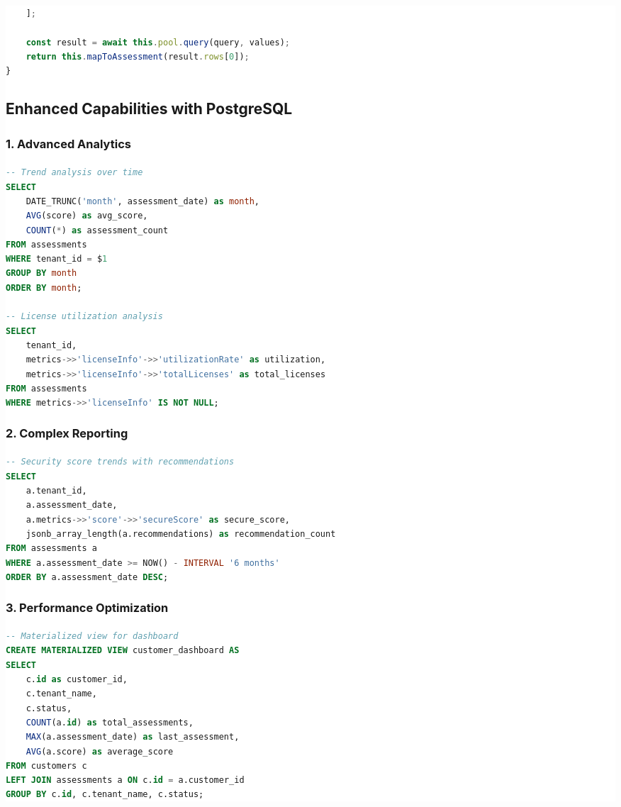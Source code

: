 ```typescript
    ];
    
    const result = await this.pool.query(query, values);
    return this.mapToAssessment(result.rows[0]);
}
```

## Enhanced Capabilities with PostgreSQL

### 1. **Advanced Analytics**
```sql
-- Trend analysis over time
SELECT 
    DATE_TRUNC('month', assessment_date) as month,
    AVG(score) as avg_score,
    COUNT(*) as assessment_count
FROM assessments 
WHERE tenant_id = $1 
GROUP BY month 
ORDER BY month;

-- License utilization analysis
SELECT 
    tenant_id,
    metrics->>'licenseInfo'->>'utilizationRate' as utilization,
    metrics->>'licenseInfo'->>'totalLicenses' as total_licenses
FROM assessments 
WHERE metrics->>'licenseInfo' IS NOT NULL;
```

### 2. **Complex Reporting**
```sql
-- Security score trends with recommendations
SELECT 
    a.tenant_id,
    a.assessment_date,
    a.metrics->>'score'->>'secureScore' as secure_score,
    jsonb_array_length(a.recommendations) as recommendation_count
FROM assessments a
WHERE a.assessment_date >= NOW() - INTERVAL '6 months'
ORDER BY a.assessment_date DESC;
```

### 3. **Performance Optimization**
```sql
-- Materialized view for dashboard
CREATE MATERIALIZED VIEW customer_dashboard AS
SELECT 
    c.id as customer_id,
    c.tenant_name,
    c.status,
    COUNT(a.id) as total_assessments,
    MAX(a.assessment_date) as last_assessment,
    AVG(a.score) as average_score
FROM customers c
LEFT JOIN assessments a ON c.id = a.customer_id
GROUP BY c.id, c.tenant_name, c.status;
```
